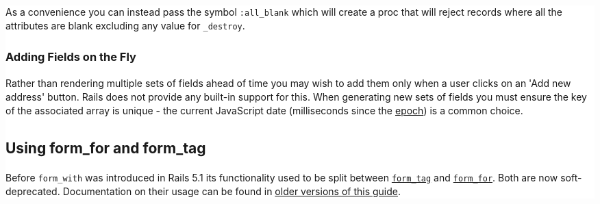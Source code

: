 As a convenience you can instead pass the symbol `:all_blank` which will create a proc that will reject records where all the attributes are blank excluding any value for `_destroy`.

### Adding Fields on the Fly

Rather than rendering multiple sets of fields ahead of time you may wish to add them only when a user clicks on an 'Add new address' button. Rails does not provide any built-in support for this. When generating new sets of fields you must ensure the key of the associated array is unique - the current JavaScript date (milliseconds since the [epoch](https://en.wikipedia.org/wiki/Unix_time)) is a common choice.

Using form_for and form_tag
---------------------------

Before `form_with` was introduced in Rails 5.1 its functionality used to be split between [`form_tag`](https://api.rubyonrails.org/v5.2/classes/ActionView/Helpers/FormTagHelper.html#method-i-form_tag) and [`form_for`](https://api.rubyonrails.org/v5.2/classes/ActionView/Helpers/FormHelper.html#method-i-form_for). Both are now soft-deprecated. Documentation on their usage can be found in [older versions of this guide](https://guides.rubyonrails.org/v5.2/form_helpers.html).
